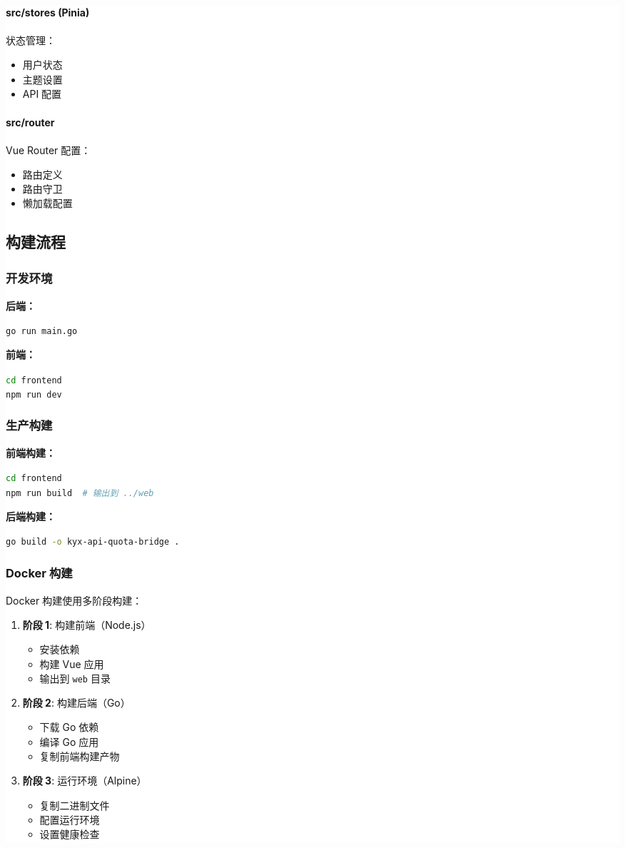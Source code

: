 #### src/stores (Pinia)
状态管理：
- 用户状态
- 主题设置
- API 配置

#### src/router
Vue Router 配置：
- 路由定义
- 路由守卫
- 懒加载配置

## 构建流程

### 开发环境

**后端：**
```bash
go run main.go
```

**前端：**
```bash
cd frontend
npm run dev
```

### 生产构建

**前端构建：**
```bash
cd frontend
npm run build  # 输出到 ../web
```

**后端构建：**
```bash
go build -o kyx-api-quota-bridge .
```

### Docker 构建

Docker 构建使用多阶段构建：

1. **阶段 1**: 构建前端（Node.js）
   - 安装依赖
   - 构建 Vue 应用
   - 输出到 `web` 目录

2. **阶段 2**: 构建后端（Go）
   - 下载 Go 依赖
   - 编译 Go 应用
   - 复制前端构建产物

3. **阶段 3**: 运行环境（Alpine）
   - 复制二进制文件
   - 配置运行环境
   - 设置健康检查
